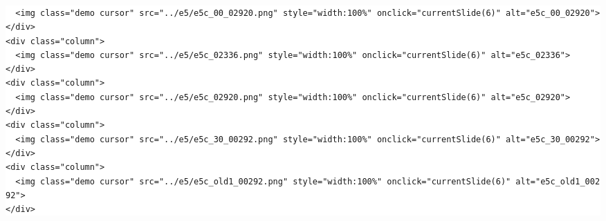       <img class="demo cursor" src="../e5/e5c_00_02920.png" style="width:100%" onclick="currentSlide(6)" alt="e5c_00_02920">
    </div>
    <div class="column">
      <img class="demo cursor" src="../e5/e5c_02336.png" style="width:100%" onclick="currentSlide(6)" alt="e5c_02336">
    </div>
    <div class="column">
      <img class="demo cursor" src="../e5/e5c_02920.png" style="width:100%" onclick="currentSlide(6)" alt="e5c_02920">
    </div>
    <div class="column">
      <img class="demo cursor" src="../e5/e5c_30_00292.png" style="width:100%" onclick="currentSlide(6)" alt="e5c_30_00292">
    </div>
    <div class="column">
      <img class="demo cursor" src="../e5/e5c_old1_00292.png" style="width:100%" onclick="currentSlide(6)" alt="e5c_old1_00292">
    </div>

    














    
  </div>
</div>

<script>
let slideIndex = 1;
showSlides(slideIndex);

function plusSlides(n) {
  showSlides(slideIndex += n);
}

function currentSlide(n) {
  showSlides(slideIndex = n);
}

function showSlides(n) {
  let i;
  let slides = document.getElementsByClassName("mySlides");
  let dots = document.getElementsByClassName("demo");
  let captionText = document.getElementById("caption");
  if (n > slides.length) {slideIndex = 1}
  if (n < 1) {slideIndex = slides.length}
  for (i = 0; i < slides.length; i++) {
    slides[i].style.display = "none";
  }
  for (i = 0; i < dots.length; i++) {
    dots[i].className = dots[i].className.replace(" active", "");
  }
  slides[slideIndex-1].style.display = "block";
  dots[slideIndex-1].className += " active";
  captionText.innerHTML = dots[slideIndex-1].alt;
}
</script>
    
</body>
</html>
